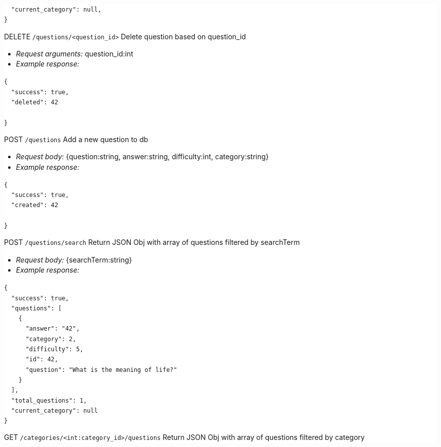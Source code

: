 ```{
  "current_category": null,
}
```

DELETE `/questions/<question_id>`
Delete question based on question_id

- _Request arguments:_ question_id:int
- _Example response:_

```
{
  "success": true,
  "deleted": 42

}
```

POST `/questions`
Add a new question to db

- _Request body:_ {question:string, answer:string, difficulty:int, category:string}
- _Example response:_

```
{
  "success": true,
  "created": 42

}
```

POST `/questions/search`
Return JSON Obj with array of questions filtered by searchTerm

- _Request body:_ {searchTerm:string}
- _Example response:_

```
{
  "success": true,
  "questions": [
    {
      "answer": "42",
      "category": 2,
      "difficulty": 5,
      "id": 42,
      "question": "What is the meaning of life?"
    }
  ],
  "total_questions": 1,
  "current_category": null
}
```

GET `/categories/<int:category_id>/questions`
Return JSON Obj with array of questions filtered by category
